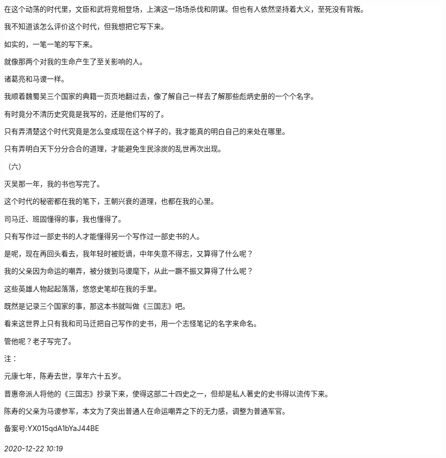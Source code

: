 在这个动荡的时代里，文臣和武将竞相登场，上演这一场场杀伐和阴谋。但也有人依然坚持着大义，至死没有背叛。


我不知道该怎么评价这个时代，但我想把它写下来。


如实的，一笔一笔的写下来。


就像那两个对我的生命产生了至关影响的人。


诸葛亮和马谡一样。


我顺着魏蜀吴三个国家的典籍一页页地翻过去，像了解自己一样去了解那些彪炳史册的一个个名字。


有时竟分不清历史究竟是我写的，还是他们写的了。


只有弄清楚这个时代究竟是怎么变成现在这个样子的，我才能真的明白自己的来处在哪里。


只有弄明白天下分分合合的道理，才能避免生民涂炭的乱世再次出现。 


（六）


灭吴那一年，我的书也写完了。


这个时代的秘密都在我的笔下，王朝兴衰的道理，也都在我的心里。


司马迁、班固懂得的事，我也懂得了。


只有写作过一部史书的人才能懂得另一个写作过一部史书的人。


是呢，现在再回头看去，我年轻时被贬谪，中年失意不得志，又算得了什么呢？


我的父亲因为命运的嘲弄，被分拨到马谡麾下，从此一蹶不振又算得了什么呢？


这些英雄人物起起落落，悠悠史笔却在我的手里。


既然是记录三个国家的事，那这本书就叫做《三国志》吧。


看来这世界上只有我和司马迁把自己写作的史书，用一个志怪笔记的名字来命名。


管他呢？老子写完了。 


注：


元康七年，陈寿去世，享年六十五岁。


晋惠帝派人将他的《三国志》抄录下来，使得这部二十四史之一，但却是私人著史的史书得以流传下来。


陈寿的父亲为马谡参军，本文为了突出普通人在命运嘲弄之下的无力感，调整为普通军官。 


备案号:YX015qdA1bYaJ44BE


###### 2020-12-22 10:19
